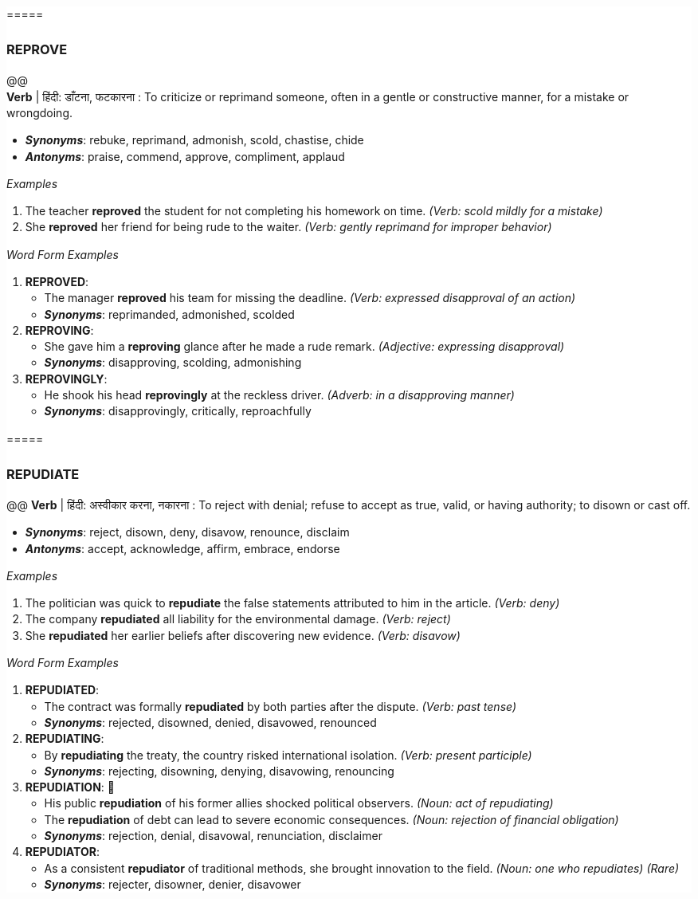 =====

### REPROVE  
@@  
**Verb** | हिंदी: डाँटना, फटकारना : To criticize or reprimand someone, often in a gentle or constructive manner, for a mistake or wrongdoing.  
- ***Synonyms***: rebuke, reprimand, admonish, scold, chastise, chide  
- ***Antonyms***: praise, commend, approve, compliment, applaud  

_Examples_  
1. The teacher **reproved** the student for not completing his homework on time. *(Verb: scold mildly for a mistake)*  
2. She **reproved** her friend for being rude to the waiter. *(Verb: gently reprimand for improper behavior)*  

_Word Form Examples_  
1. **REPROVED**:  
   - The manager **reproved** his team for missing the deadline. *(Verb: expressed disapproval of an action)*  
   - ***Synonyms***: reprimanded, admonished, scolded  
2. **REPROVING**:  
   - She gave him a **reproving** glance after he made a rude remark. *(Adjective: expressing disapproval)*  
   - ***Synonyms***: disapproving, scolding, admonishing  
3. **REPROVINGLY**:  
   - He shook his head **reprovingly** at the reckless driver. *(Adverb: in a disapproving manner)*  
   - ***Synonyms***: disapprovingly, critically, reproachfully  

=====  

### REPUDIATE
@@
**Verb** | हिंदी: अस्वीकार करना, नकारना : To reject with denial; refuse to accept as true, valid, or having authority; to disown or cast off.
- ***Synonyms***: reject, disown, deny, disavow, renounce, disclaim
- ***Antonyms***: accept, acknowledge, affirm, embrace, endorse

_Examples_
1. The politician was quick to **repudiate** the false statements attributed to him in the article. *(Verb: deny)*
2. The company **repudiated** all liability for the environmental damage. *(Verb: reject)*
3. She **repudiated** her earlier beliefs after discovering new evidence. *(Verb: disavow)*

_Word Form Examples_
1. **REPUDIATED**: 
   - The contract was formally **repudiated** by both parties after the dispute. *(Verb: past tense)*
   - ***Synonyms***: rejected, disowned, denied, disavowed, renounced
2. **REPUDIATING**: 
   - By **repudiating** the treaty, the country risked international isolation. *(Verb: present participle)*
   - ***Synonyms***: rejecting, disowning, denying, disavowing, renouncing
3. **REPUDIATION**: 🌟
   - His public **repudiation** of his former allies shocked political observers. *(Noun: act of repudiating)*
   - The **repudiation** of debt can lead to severe economic consequences. *(Noun: rejection of financial obligation)*
   - ***Synonyms***: rejection, denial, disavowal, renunciation, disclaimer
4. **REPUDIATOR**: 
   - As a consistent **repudiator** of traditional methods, she brought innovation to the field. *(Noun: one who repudiates)* *(Rare)*
   - ***Synonyms***: rejecter, disowner, denier, disavower
